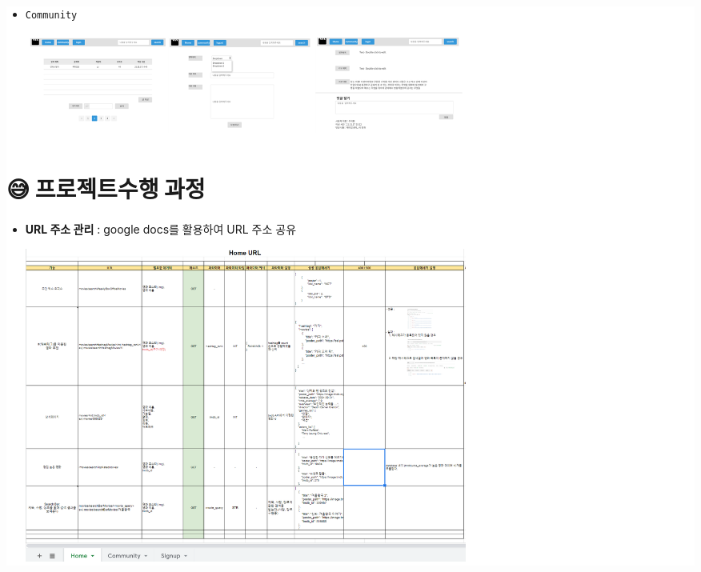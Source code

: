   - `Community`

    <img src="README.assets/image-20211125152647870.png" alt="image-20211125152647870" width="550">



# :sweat_smile: 프로젝트수행 과정

- **URL 주소 관리** : google docs를 활용하여 URL 주소 공유

  <img src="README.assets/image-20211125153053732.png" alt="image-20211125153053732" width="550">
